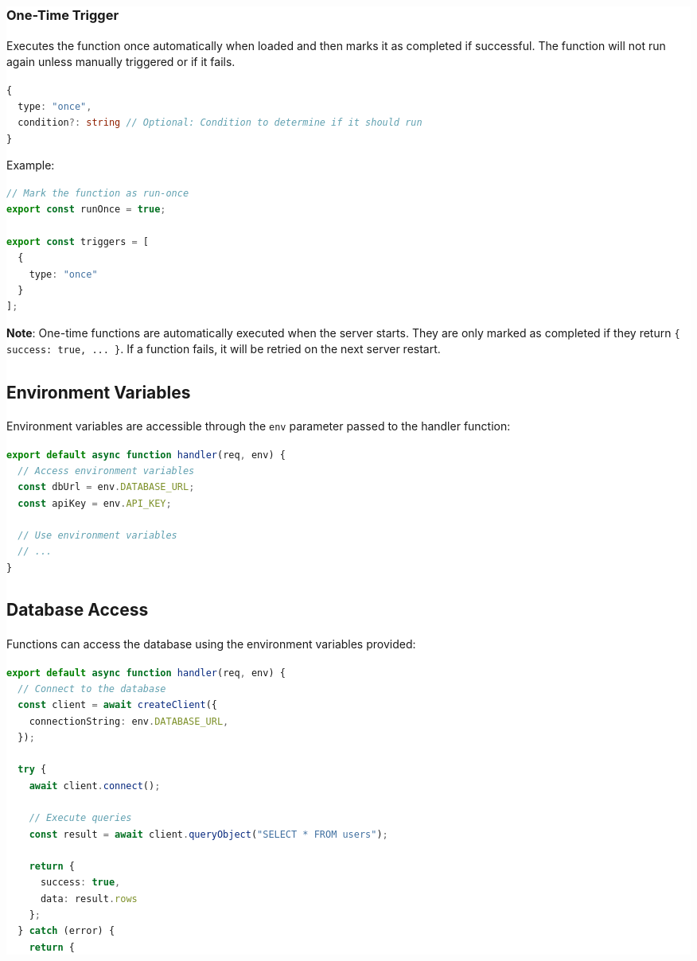 ### One-Time Trigger

Executes the function once automatically when loaded and then marks it as completed if successful. The function will not run again unless manually triggered or if it fails.

```typescript
{
  type: "once",
  condition?: string // Optional: Condition to determine if it should run
}
```

Example:

```typescript
// Mark the function as run-once
export const runOnce = true;

export const triggers = [
  {
    type: "once"
  }
];
```

**Note**: One-time functions are automatically executed when the server starts. They are only marked as completed if they return `{ success: true, ... }`. If a function fails, it will be retried on the next server restart.

## Environment Variables

Environment variables are accessible through the `env` parameter passed to the handler function:

```typescript
export default async function handler(req, env) {
  // Access environment variables
  const dbUrl = env.DATABASE_URL;
  const apiKey = env.API_KEY;

  // Use environment variables
  // ...
}
```

## Database Access

Functions can access the database using the environment variables provided:

```typescript
export default async function handler(req, env) {
  // Connect to the database
  const client = await createClient({
    connectionString: env.DATABASE_URL,
  });

  try {
    await client.connect();

    // Execute queries
    const result = await client.queryObject("SELECT * FROM users");

    return {
      success: true,
      data: result.rows
    };
  } catch (error) {
    return {
```